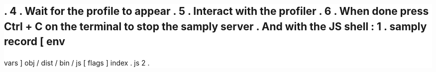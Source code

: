 .
4
.
Wait
for
the
profile
to
appear
.
5
.
Interact
with
the
profiler
.
6
.
When
done
press
Ctrl
+
C
on
the
terminal
to
stop
the
samply
server
.
And
with
the
JS
shell
:
1
.
samply
record
[
env
-
vars
]
obj
/
dist
/
bin
/
js
[
flags
]
index
.
js
2
.